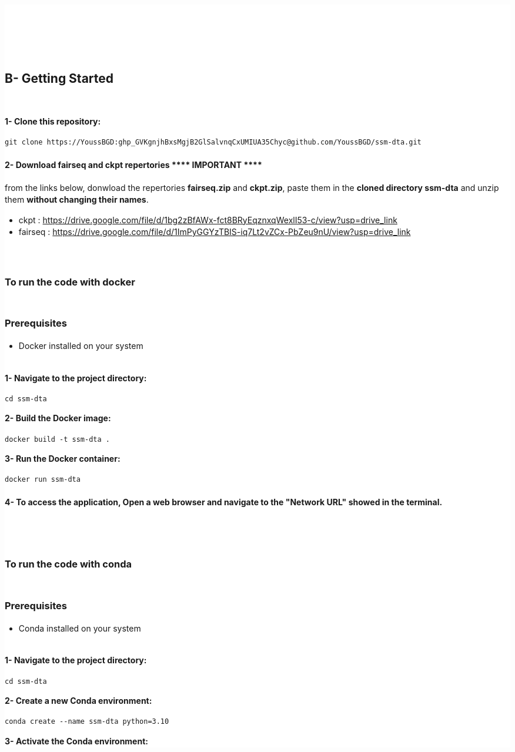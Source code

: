 <br><br><br><br>


## B- Getting Started <br><br>

**1- Clone this repository:**

    git clone https://YoussBGD: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@github.com/YoussBGD/ssm-dta.git

#### 2- Download fairseq and ckpt repertories  **** IMPORTANT ****
from the links below, donwload the repertories **fairseq.zip** and **ckpt.zip**, paste them in the **cloned directory ssm-dta** and unzip them **without changing their names**.

   - ckpt : https://drive.google.com/file/d/1bg2zBfAWx-fct8BRyEqznxqWexlI53-c/view?usp=drive_link<br>
   - fairseq :  https://drive.google.com/file/d/1ImPyGGYzTBIS-iq7Lt2vZCx-PbZeu9nU/view?usp=drive_link<br><br><br>

### To run the code with docker<br><br>

### Prerequisites

- Docker installed on your system<br><br>


**1- Navigate to the project directory:**

    cd ssm-dta

**2- Build the Docker image:**

    docker build -t ssm-dta .

**3- Run the Docker container:**

    docker run ssm-dta 

#### 4- To access the application, Open a web browser and navigate to the "Network URL" showed in the terminal.<br><br><br><br>  


### To run the code with conda<br><br>

### Prerequisites

- Conda installed on your system<br><br>


**1- Navigate to the project directory:**

    cd ssm-dta

**2- Create a new Conda environment:**

    conda create --name ssm-dta python=3.10 

**3- Activate the Conda environment:**
